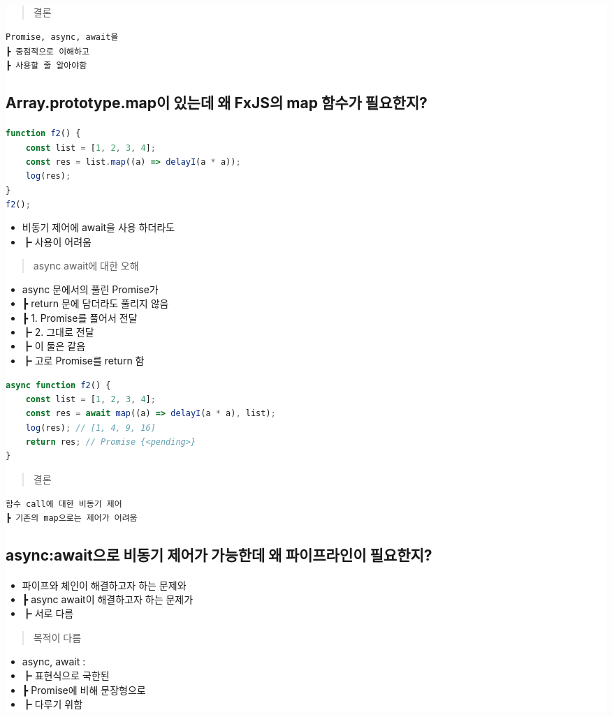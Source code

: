 > 결론

    Promise, async, await을
    ┣ 중점적으로 이해하고
    ┣ 사용할 줄 알아야함

## Array.prototype.map이 있는데 왜 FxJS의 map 함수가 필요한지?

```js
function f2() {
	const list = [1, 2, 3, 4];
	const res = list.map((a) => delayI(a * a));
	log(res);
}
f2();
```

- 비동기 제어에 await을 사용 하더라도
- ┣ 사용이 어려움

> async await에 대한 오해

- async 문에서의 풀린 Promise가
- ┣ return 문에 담더라도 풀리지 않음
- ┣ 1. Promise를 풀어서 전달
- ┣ 2. 그대로 전달
- ┣ 이 둘은 같음
- ┣ 고로 Promise를 return 함

```js
async function f2() {
	const list = [1, 2, 3, 4];
	const res = await map((a) => delayI(a * a), list);
	log(res); // [1, 4, 9, 16]
	return res; // Promise {<pending>}
}
```

> 결론

    함수 call에 대한 비동기 제어
    ┣ 기존의 map으로는 제어가 어려움

## async:await으로 비동기 제어가 가능한데 왜 파이프라인이 필요한지?

- 파이프와 체인이 해결하고자 하는 문제와
- ┣ async await이 해결하고자 하는 문제가
- ┣ 서로 다름

> 목적이 다름

- async, await :
- ┣ 표현식으로 국한된
- ┣ Promise에 비해 문장형으로
- ┣ 다루기 위함
